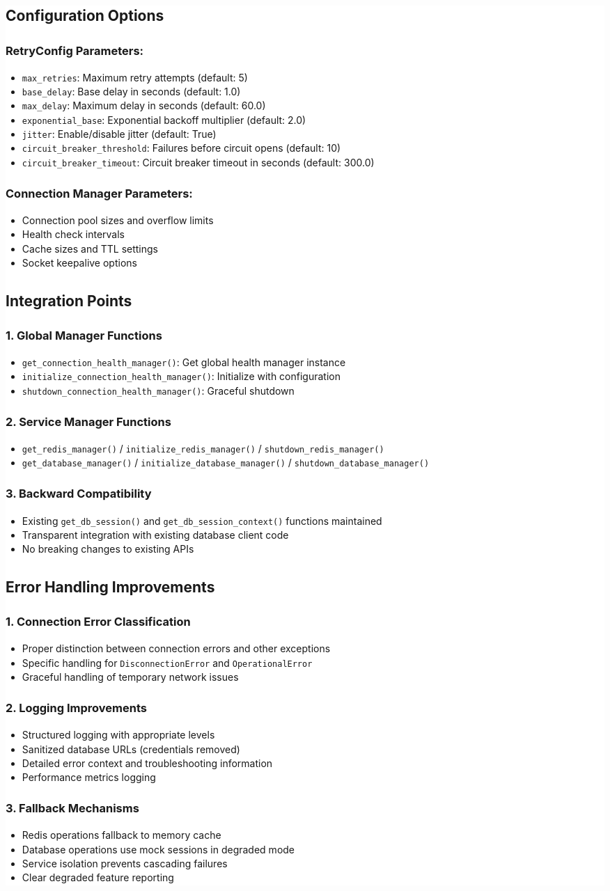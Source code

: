## Configuration Options

### RetryConfig Parameters:
- `max_retries`: Maximum retry attempts (default: 5)
- `base_delay`: Base delay in seconds (default: 1.0)
- `max_delay`: Maximum delay in seconds (default: 60.0)
- `exponential_base`: Exponential backoff multiplier (default: 2.0)
- `jitter`: Enable/disable jitter (default: True)
- `circuit_breaker_threshold`: Failures before circuit opens (default: 10)
- `circuit_breaker_timeout`: Circuit breaker timeout in seconds (default: 300.0)

### Connection Manager Parameters:
- Connection pool sizes and overflow limits
- Health check intervals
- Cache sizes and TTL settings
- Socket keepalive options

## Integration Points

### 1. Global Manager Functions
- `get_connection_health_manager()`: Get global health manager instance
- `initialize_connection_health_manager()`: Initialize with configuration
- `shutdown_connection_health_manager()`: Graceful shutdown

### 2. Service Manager Functions
- `get_redis_manager()` / `initialize_redis_manager()` / `shutdown_redis_manager()`
- `get_database_manager()` / `initialize_database_manager()` / `shutdown_database_manager()`

### 3. Backward Compatibility
- Existing `get_db_session()` and `get_db_session_context()` functions maintained
- Transparent integration with existing database client code
- No breaking changes to existing APIs

## Error Handling Improvements

### 1. Connection Error Classification
- Proper distinction between connection errors and other exceptions
- Specific handling for `DisconnectionError` and `OperationalError`
- Graceful handling of temporary network issues

### 2. Logging Improvements
- Structured logging with appropriate levels
- Sanitized database URLs (credentials removed)
- Detailed error context and troubleshooting information
- Performance metrics logging

### 3. Fallback Mechanisms
- Redis operations fallback to memory cache
- Database operations use mock sessions in degraded mode
- Service isolation prevents cascading failures
- Clear degraded feature reporting
